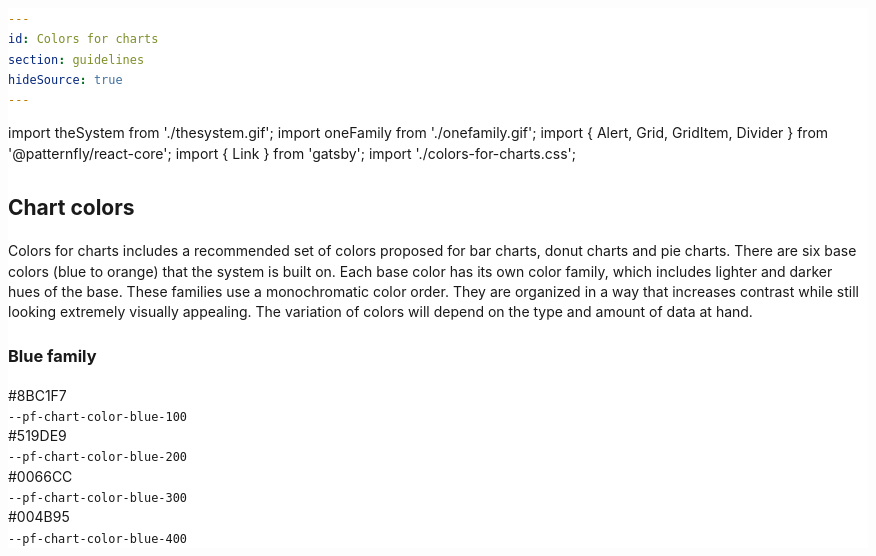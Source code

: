 ```yaml
---
id: Colors for charts
section: guidelines
hideSource: true
---
```


import theSystem from './thesystem.gif';
import oneFamily from './onefamily.gif';
import { Alert, Grid, GridItem, Divider } from '@patternfly/react-core';
import { Link } from 'gatsby';
import './colors-for-charts.css';

<Divider />

## Chart colors

Colors for charts includes a recommended set of colors proposed for bar charts, donut charts and pie charts. There are six base colors (blue to orange) that the system is built on. Each base color has its own color family, which includes lighter and darker hues of the base. These families use a monochromatic color order. They are organized in a way that increases contrast while still looking extremely visually appealing. The variation of colors will depend on the type and amount of data at hand.

<Grid>
  <GridItem span={3}>
    <h3>Blue family</h3>
    <Grid hasGutter>
      <GridItem span={2}>
        <div class="ws-content-chart-colors ws-content-chart-colors-gallery--blue-1"></div>
      </GridItem>
      <GridItem span={10}>
        <div class="ws-content-chart-colors-gallery--information">
          <div>#8BC1F7</div>
          <div><code>--pf-chart-color-blue-100</code></div>
        </div>
      </GridItem>
      <GridItem span={2}>
        <div class="ws-content-chart-colors ws-content-chart-colors-gallery--blue-2"></div>
      </GridItem>
      <GridItem span={10}>
        <div class="ws-content-chart-colors-gallery--information">
          <div>#519DE9</div>
          <div><code>--pf-chart-color-blue-200</code></div>
        </div>
      </GridItem>
      <GridItem span={2}>
          <div class="ws-content-chart-colors ws-content-chart-colors-gallery--blue-3"></div>
      </GridItem>
      <GridItem span={10}>
        <div class="ws-content-chart-colors-gallery--information">
          <div>#0066CC</div>
          <div><code>--pf-chart-color-blue-300</code></div>
        </div>
      </GridItem>
      <GridItem span={2}>
        <div class="ws-content-chart-colors ws-content-chart-colors-gallery--blue-4"></div>
      </GridItem>
      <GridItem span={10}>
        <div class="ws-content-chart-colors-gallery--information">
          <div>#004B95</div>
          <div><code>--pf-chart-color-blue-400</code></div>
        </div>
      </GridItem>